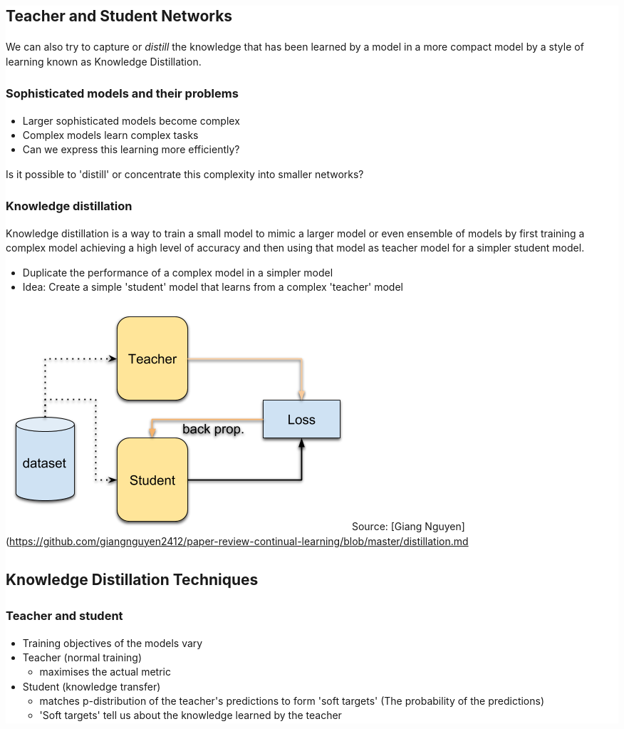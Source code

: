 ## Teacher and Student Networks

We can also try to capture or *distill* the knowledge that has been learned by a model in a more compact model by a style of learning known as Knowledge Distillation.

### Sophisticated models and their problems

- Larger sophisticated models become complex
- Complex models learn complex tasks
- Can we express this learning more efficiently?

Is it possible to 'distill' or concentrate this complexity into smaller networks?

### Knowledge distillation

Knowledge distillation is a way to train a small model to mimic a larger model or even ensemble of models by first training a complex model achieving a high level of accuracy and then using that model as teacher model for a simpler student model.

- Duplicate the performance of a complex model in a simpler model
- Idea: Create a simple 'student' model that learns from a complex 'teacher' model

![](/assets/images/ml/mle_for_production/ml_modeling_pipeline_in_production/knowledge_distillation.png)
Source: [Giang Nguyen](https://github.com/giangnguyen2412/paper-review-continual-learning/blob/master/distillation.md

## Knowledge Distillation Techniques

### Teacher and student

- Training objectives of the models vary
- Teacher (normal training)
    - maximises the actual metric
- Student (knowledge transfer)
    - matches p-distribution of the teacher's predictions to form 'soft targets' (The probability of the predictions)
    - 'Soft targets' tell us about the knowledge learned by the teacher
